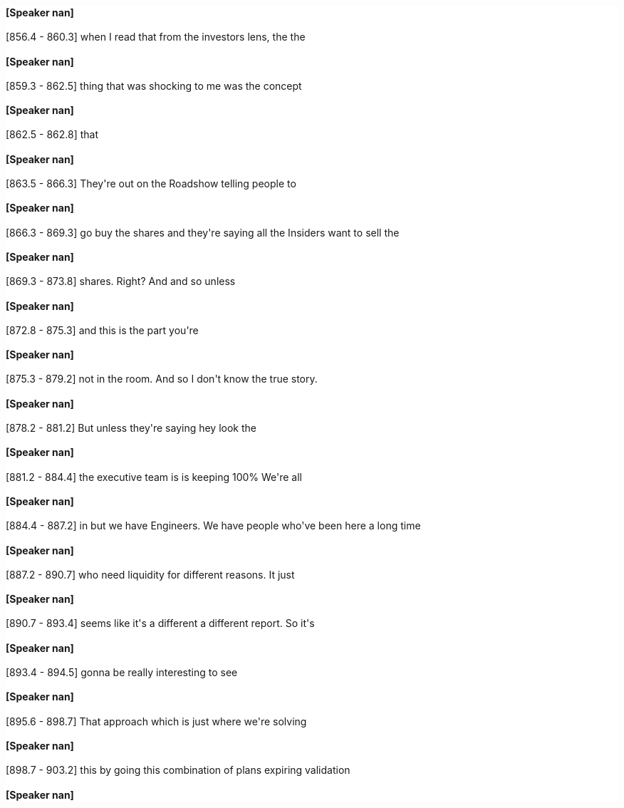 **[Speaker nan]**

[856.4 - 860.3] when I read that from the investors lens, the the

**[Speaker nan]**

[859.3 - 862.5] thing that was shocking to me was the concept

**[Speaker nan]**

[862.5 - 862.8] that

**[Speaker nan]**

[863.5 - 866.3] They're out on the Roadshow telling people to

**[Speaker nan]**

[866.3 - 869.3] go buy the shares and they're saying all the Insiders want to sell the

**[Speaker nan]**

[869.3 - 873.8] shares. Right? And and so unless

**[Speaker nan]**

[872.8 - 875.3] and this is the part you're

**[Speaker nan]**

[875.3 - 879.2] not in the room. And so I don't know the true story.

**[Speaker nan]**

[878.2 - 881.2] But unless they're saying hey look the

**[Speaker nan]**

[881.2 - 884.4] the executive team is is keeping 100% We're all

**[Speaker nan]**

[884.4 - 887.2] in but we have Engineers. We have people who've been here a long time

**[Speaker nan]**

[887.2 - 890.7] who need liquidity for different reasons. It just

**[Speaker nan]**

[890.7 - 893.4] seems like it's a different a different report. So it's

**[Speaker nan]**

[893.4 - 894.5] gonna be really interesting to see

**[Speaker nan]**

[895.6 - 898.7] That approach which is just where we're solving

**[Speaker nan]**

[898.7 - 903.2] this by going this combination of plans expiring validation

**[Speaker nan]**
